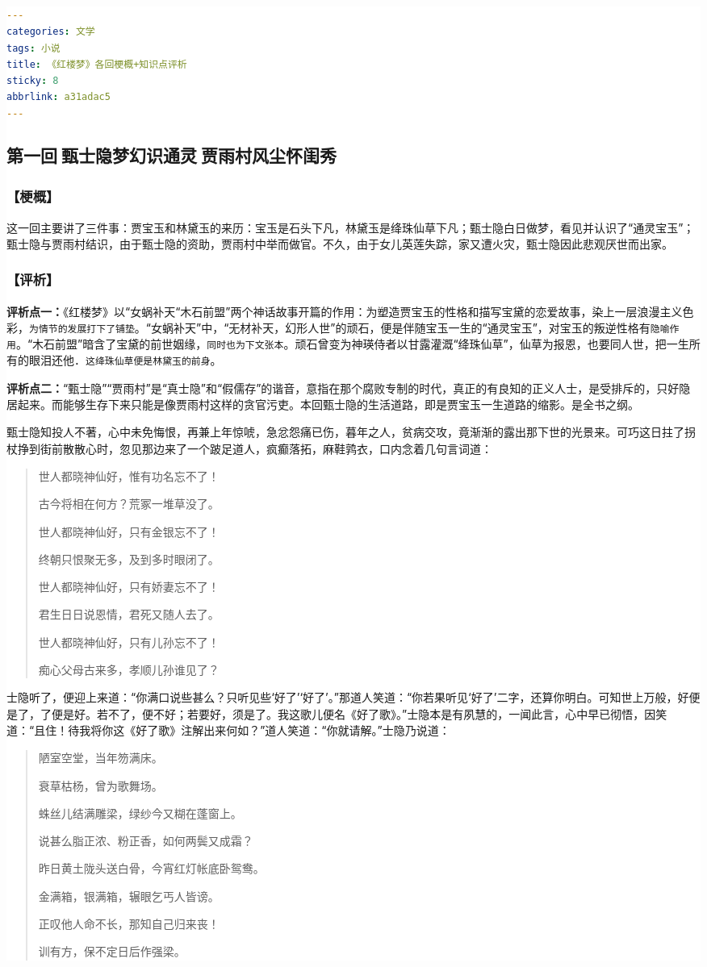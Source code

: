 ```yaml
---
categories: 文学
tags: 小说
title: 《红楼梦》各回梗概+知识点评析
sticky: 8
abbrlink: a31adac5
---
```


## 第一回  甄士隐梦幻识通灵 贾雨村风尘怀闺秀

### 【梗概】

这一回主要讲了三件事：贾宝玉和林黛玉的来历：宝玉是石头下凡，林黛玉是绛珠仙草下凡；甄士隐白日做梦，看见并认识了“通灵宝玉”；甄士隐与贾雨村结识，由于甄士隐的资助，贾雨村中举而做官。不久，由于女儿英莲失踪，家又遭火灾，甄士隐因此悲观厌世而出家。 



### 【评析】

**评析点一：**《红楼梦》以“女蜗补天“木石前盟”两个神话故事开篇的作用：为塑造贾宝玉的性格和描写宝黛的恋爱故事，染上一层浪漫主义色彩，`为情节的发展打下了铺垫`。“女蜗补天”中，“无材补天，幻形人世”的顽石，便是伴随宝玉一生的“通灵宝玉”，对宝玉的叛逆性格有`隐喻作用`。“木石前盟”暗含了宝黛的前世姻缘，`同时也为下文张本`。顽石曾变为神瑛侍者以甘露灌溉“绛珠仙草”，仙草为报恩，也要同人世，把一生所有的眼泪还他．`这绛珠仙草便是林黛玉的前身`。 

**评析点二：**“甄士隐”“贾雨村”是“真士隐”和“假儒存”的谐音，意指在那个腐败专制的时代，真正的有良知的正义人士，是受排斥的，只好隐居起来。而能够生存下来只能是像贾雨村这样的贪官污吏。本回甄士隐的生活道路，即是贾宝玉一生道路的缩影。是全书之纲。

甄士隐知投人不著，心中未免悔恨，再兼上年惊唬，急忿怨痛已伤，暮年之人，贫病交攻，竟渐渐的露出那下世的光景来。可巧这日拄了拐杖挣到街前散散心时，忽见那边来了一个跛足道人，疯癫落拓，麻鞋鹑衣，口内念着几句言词道：

> 世人都晓神仙好，惟有功名忘不了！ 
>
> 古今将相在何方？荒冢一堆草没了。 
>
> 世人都晓神仙好，只有金银忘不了！ 
>
> 终朝只恨聚无多，及到多时眼闭了。 
>
> 世人都晓神仙好，只有娇妻忘不了！ 
>
> 君生日日说恩情，君死又随人去了。 
>
> 世人都晓神仙好，只有儿孙忘不了！ 
>
> 痴心父母古来多，孝顺儿孙谁见了？ 

士隐听了，便迎上来道：“你满口说些甚么？只听见些‘好了’‘好了’。”那道人笑道：“你若果听见‘好了’二字，还算你明白。可知世上万般，好便是了，了便是好。若不了，便不好；若要好，须是了。我这歌儿便名《好了歌》。”士隐本是有夙慧的，一闻此言，心中早已彻悟，因笑道：“且住！待我将你这《好了歌》注解出来何如？”道人笑道：“你就请解。”士隐乃说道： 

> 陋室空堂，当年笏满床。 
>
> 衰草枯杨，曾为歌舞场。 
>
> 蛛丝儿结满雕梁，绿纱今又糊在蓬窗上。 
>
> 说甚么脂正浓、粉正香，如何两鬓又成霜？ 
>
> 昨日黄土陇头送白骨，今宵红灯帐底卧鸳鸯。 
>
> 金满箱，银满箱，辗眼乞丐人皆谤。 
>
> 正叹他人命不长，那知自己归来丧！ 
>
> 训有方，保不定日后作强梁。 
>